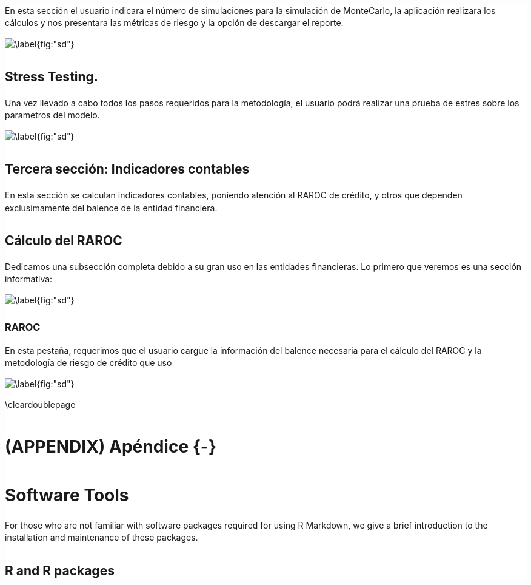En esta sección el usuario indicara el número de simulaciones para la simulación de MonteCarlo, la aplicación realizara los cálculos y nos presentara las métricas de riesgo y la opción de descargar el reporte.

![\label{fig:"sd"}](~/Riesgo_de_Credito/var2.png)



## Stress Testing.

Una vez llevado a cabo todos los pasos requeridos para la metodología, el usuario podrá realizar una prueba de estres sobre los parametros del modelo.

![\label{fig:"sd"}](~/Riesgo_de_Credito/stress2.png)

## Tercera sección: Indicadores contables

En esta sección se calculan indicadores contables, poniendo atención al RAROC de crédito, y otros que dependen exclusimamente del balence de la entidad financiera.

## Cálculo del RAROC

Dedicamos una subsección completa debido a su gran uso en las entidades financieras. Lo primero que veremos es una sección informativa:

![\label{fig:"sd"}](~/Riesgo_de_Credito/cont1.png)

### RAROC

En esta pestaña, requerimos que el usuario cargue la información del balence necesaria para el cálculo del RAROC y la metodología de riesgo de crédito que uso



![\label{fig:"sd"}](~/Riesgo_de_Credito/cont2.png)










\cleardoublepage 

# (APPENDIX) Apéndice {-}

# Software Tools

For those who are not familiar with software packages required for using R Markdown, we give a brief introduction to the installation and maintenance of these packages.

## R and R packages
